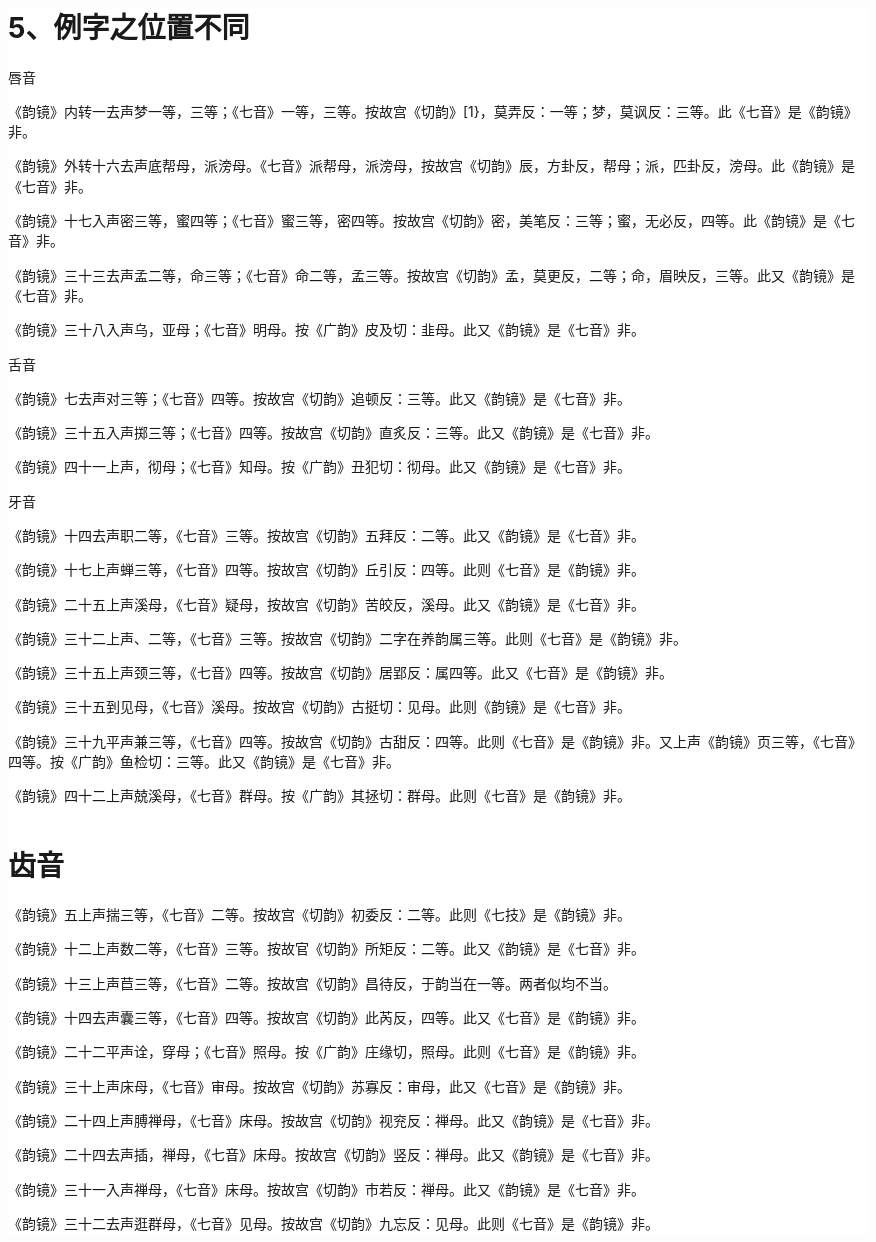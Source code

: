 # 5、例字之位置不同  

唇音  

《韵镜》内转一去声梦一等，三等；《七音》一等，三等。按故宫《切韵》[1}，莫弄反：一等；梦，莫讽反：三等。此《七音》是《韵镜》非。  

《韵镜》外转十六去声底帮母，派滂母。《七音》派帮母，派滂母，按故宫《切韵》辰，方卦反，帮母；派，匹卦反，滂母。此《韵镜》是《七音》非。  

《韵镜》十七入声密三等，蜜四等；《七音》蜜三等，密四等。按故宫《切韵》密，美笔反：三等；蜜，无必反，四等。此《韵镜》是《七音》非。  

《韵镜》三十三去声孟二等，命三等；《七音》命二等，孟三等。按故宫《切韵》孟，莫更反，二等；命，眉映反，三等。此又《韵镜》是《七音》非。  

《韵镜》三十八入声乌，亚母；《七音》明母。按《广韵》皮及切：韭母。此又《韵镜》是《七音》非。  

舌音  

《韵镜》七去声对三等；《七音》四等。按故宫《切韵》追顿反：三等。此又《韵镜》是《七音》非。  

《韵镜》三十五入声掷三等；《七音》四等。按故宫《切韵》直炙反：三等。此又《韵镜》是《七音》非。  

《韵镜》四十一上声，彻母；《七音》知母。按《广韵》丑犯切：彻母。此又《韵镜》是《七音》非。  

牙音  

《韵镜》十四去声职二等，《七音》三等。按故宫《切韵》五拜反：二等。此又《韵镜》是《七音》非。  

《韵镜》十七上声蝉三等，《七音》四等。按故宫《切韵》丘引反：四等。此则《七音》是《韵镜》非。  

《韵镜》二十五上声溪母，《七音》疑母，按故宫《切韵》苦皎反，溪母。此又《韵镜》是《七音》非。  

《韵镜》三十二上声、二等，《七音》三等。按故宫《切韵》二字在养韵属三等。此则《七音》是《韵镜》非。  

《韵镜》三十五上声颈三等，《七音》四等。按故宫《切韵》居郢反：属四等。此又《七音》是《韵镜》非。  

《韵镜》三十五到见母，《七音》溪母。按故宫《切韵》古挺切：见母。此则《韵镜》是《七音》非。  

《韵镜》三十九平声兼三等，《七音》四等。按故宫《切韵》古甜反：四等。此则《七音》是《韵镜》非。又上声《韵镜》页三等，《七音》四等。按《广韵》鱼检切：三等。此又《韵镜》是《七音》非。  

《韵镜》四十二上声兢溪母，《七音》群母。按《广韵》其拯切：群母。此则《七音》是《韵镜》非。  

# 齿音  

《韵镜》五上声揣三等，《七音》二等。按故宫《切韵》初委反：二等。此则《七技》是《韵镜》非。  

《韵镜》十二上声数二等，《七音》三等。按故官《切韵》所矩反：二等。此又《韵镜》是《七音》非。  

《韵镜》十三上声苣三等，《七音》二等。按故宫《切韵》昌待反，于韵当在一等。两者似均不当。  

《韵镜》十四去声囊三等，《七音》四等。按故宫《切韵》此芮反，四等。此又《七音》是《韵镜》非。  

《韵镜》二十二平声诠，穿母；《七音》照母。按《广韵》庄缘切，照母。此则《七音》是《韵镜》非。  

《韵镜》三十上声床母，《七音》审母。按故宫《切韵》苏寡反：审母，此又《七音》是《韵镜》非。  

《韵镜》二十四上声膊禅母，《七音》床母。按故宫《切韵》视兖反：禅母。此又《韵镜》是《七音》非。  

《韵镜》二十四去声插，禅母，《七音》床母。按故宫《切韵》竖反：禅母。此又《韵镜》是《七音》非。  

《韵镜》三十一入声禅母，《七音》床母。按故宫《切韵》市若反：禅母。此又《韵镜》是《七音》非。  

《韵镜》三十二去声逛群母，《七音》见母。按故宫《切韵》九忘反：见母。此则《七音》是《韵镜》非。  

